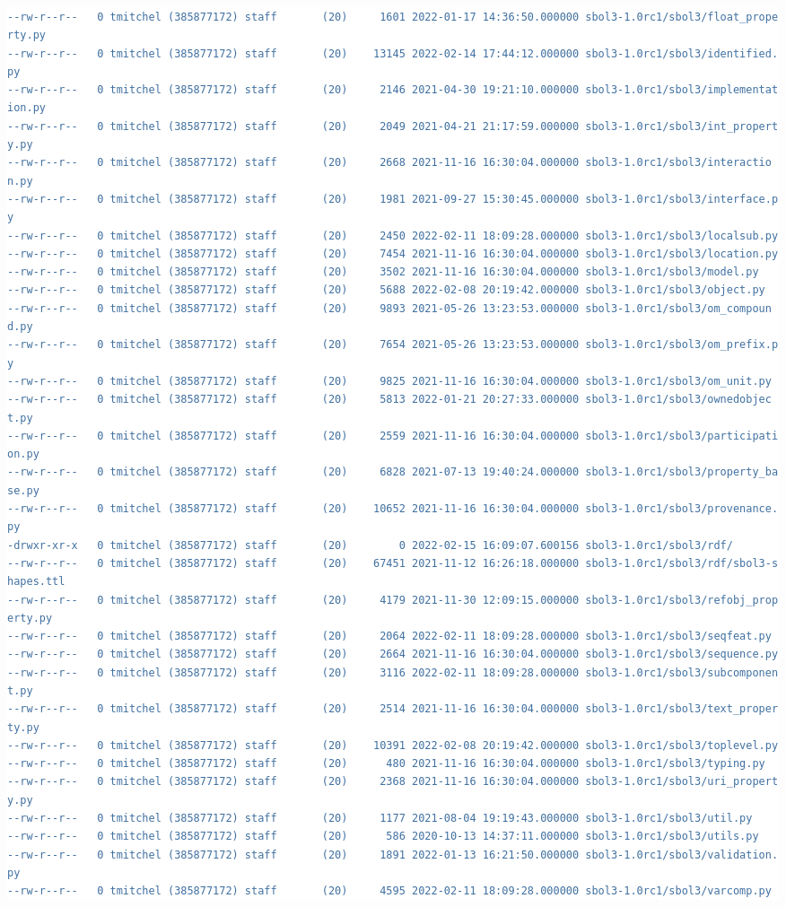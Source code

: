```diff
--rw-r--r--   0 tmitchel (385877172) staff       (20)     1601 2022-01-17 14:36:50.000000 sbol3-1.0rc1/sbol3/float_property.py
--rw-r--r--   0 tmitchel (385877172) staff       (20)    13145 2022-02-14 17:44:12.000000 sbol3-1.0rc1/sbol3/identified.py
--rw-r--r--   0 tmitchel (385877172) staff       (20)     2146 2021-04-30 19:21:10.000000 sbol3-1.0rc1/sbol3/implementation.py
--rw-r--r--   0 tmitchel (385877172) staff       (20)     2049 2021-04-21 21:17:59.000000 sbol3-1.0rc1/sbol3/int_property.py
--rw-r--r--   0 tmitchel (385877172) staff       (20)     2668 2021-11-16 16:30:04.000000 sbol3-1.0rc1/sbol3/interaction.py
--rw-r--r--   0 tmitchel (385877172) staff       (20)     1981 2021-09-27 15:30:45.000000 sbol3-1.0rc1/sbol3/interface.py
--rw-r--r--   0 tmitchel (385877172) staff       (20)     2450 2022-02-11 18:09:28.000000 sbol3-1.0rc1/sbol3/localsub.py
--rw-r--r--   0 tmitchel (385877172) staff       (20)     7454 2021-11-16 16:30:04.000000 sbol3-1.0rc1/sbol3/location.py
--rw-r--r--   0 tmitchel (385877172) staff       (20)     3502 2021-11-16 16:30:04.000000 sbol3-1.0rc1/sbol3/model.py
--rw-r--r--   0 tmitchel (385877172) staff       (20)     5688 2022-02-08 20:19:42.000000 sbol3-1.0rc1/sbol3/object.py
--rw-r--r--   0 tmitchel (385877172) staff       (20)     9893 2021-05-26 13:23:53.000000 sbol3-1.0rc1/sbol3/om_compound.py
--rw-r--r--   0 tmitchel (385877172) staff       (20)     7654 2021-05-26 13:23:53.000000 sbol3-1.0rc1/sbol3/om_prefix.py
--rw-r--r--   0 tmitchel (385877172) staff       (20)     9825 2021-11-16 16:30:04.000000 sbol3-1.0rc1/sbol3/om_unit.py
--rw-r--r--   0 tmitchel (385877172) staff       (20)     5813 2022-01-21 20:27:33.000000 sbol3-1.0rc1/sbol3/ownedobject.py
--rw-r--r--   0 tmitchel (385877172) staff       (20)     2559 2021-11-16 16:30:04.000000 sbol3-1.0rc1/sbol3/participation.py
--rw-r--r--   0 tmitchel (385877172) staff       (20)     6828 2021-07-13 19:40:24.000000 sbol3-1.0rc1/sbol3/property_base.py
--rw-r--r--   0 tmitchel (385877172) staff       (20)    10652 2021-11-16 16:30:04.000000 sbol3-1.0rc1/sbol3/provenance.py
-drwxr-xr-x   0 tmitchel (385877172) staff       (20)        0 2022-02-15 16:09:07.600156 sbol3-1.0rc1/sbol3/rdf/
--rw-r--r--   0 tmitchel (385877172) staff       (20)    67451 2021-11-12 16:26:18.000000 sbol3-1.0rc1/sbol3/rdf/sbol3-shapes.ttl
--rw-r--r--   0 tmitchel (385877172) staff       (20)     4179 2021-11-30 12:09:15.000000 sbol3-1.0rc1/sbol3/refobj_property.py
--rw-r--r--   0 tmitchel (385877172) staff       (20)     2064 2022-02-11 18:09:28.000000 sbol3-1.0rc1/sbol3/seqfeat.py
--rw-r--r--   0 tmitchel (385877172) staff       (20)     2664 2021-11-16 16:30:04.000000 sbol3-1.0rc1/sbol3/sequence.py
--rw-r--r--   0 tmitchel (385877172) staff       (20)     3116 2022-02-11 18:09:28.000000 sbol3-1.0rc1/sbol3/subcomponent.py
--rw-r--r--   0 tmitchel (385877172) staff       (20)     2514 2021-11-16 16:30:04.000000 sbol3-1.0rc1/sbol3/text_property.py
--rw-r--r--   0 tmitchel (385877172) staff       (20)    10391 2022-02-08 20:19:42.000000 sbol3-1.0rc1/sbol3/toplevel.py
--rw-r--r--   0 tmitchel (385877172) staff       (20)      480 2021-11-16 16:30:04.000000 sbol3-1.0rc1/sbol3/typing.py
--rw-r--r--   0 tmitchel (385877172) staff       (20)     2368 2021-11-16 16:30:04.000000 sbol3-1.0rc1/sbol3/uri_property.py
--rw-r--r--   0 tmitchel (385877172) staff       (20)     1177 2021-08-04 19:19:43.000000 sbol3-1.0rc1/sbol3/util.py
--rw-r--r--   0 tmitchel (385877172) staff       (20)      586 2020-10-13 14:37:11.000000 sbol3-1.0rc1/sbol3/utils.py
--rw-r--r--   0 tmitchel (385877172) staff       (20)     1891 2022-01-13 16:21:50.000000 sbol3-1.0rc1/sbol3/validation.py
--rw-r--r--   0 tmitchel (385877172) staff       (20)     4595 2022-02-11 18:09:28.000000 sbol3-1.0rc1/sbol3/varcomp.py
```